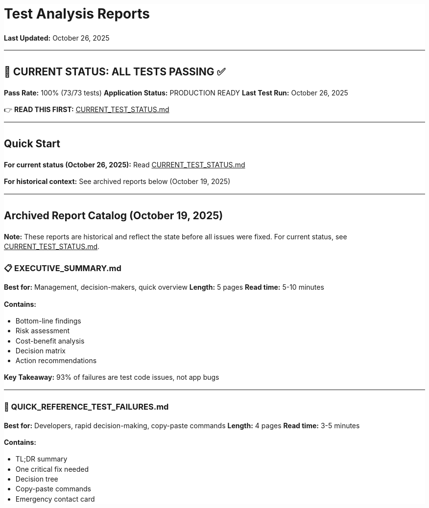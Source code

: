# Test Analysis Reports

**Last Updated:** October 26, 2025

---

## 🎉 CURRENT STATUS: ALL TESTS PASSING ✅

**Pass Rate:** 100% (73/73 tests)
**Application Status:** PRODUCTION READY
**Last Test Run:** October 26, 2025

👉 **READ THIS FIRST:** [CURRENT_TEST_STATUS.md](CURRENT_TEST_STATUS.md)

---

## Quick Start

**For current status (October 26, 2025):** Read [CURRENT_TEST_STATUS.md](CURRENT_TEST_STATUS.md)

**For historical context:** See archived reports below (October 19, 2025)

---

## Archived Report Catalog (October 19, 2025)

**Note:** These reports are historical and reflect the state before all issues were fixed. For current status, see [CURRENT_TEST_STATUS.md](CURRENT_TEST_STATUS.md).

### 📋 EXECUTIVE_SUMMARY.md
**Best for:** Management, decision-makers, quick overview
**Length:** 5 pages
**Read time:** 5-10 minutes

**Contains:**
- Bottom-line findings
- Risk assessment
- Cost-benefit analysis
- Decision matrix
- Action recommendations

**Key Takeaway:** 93% of failures are test code issues, not app bugs

---

### 🚨 QUICK_REFERENCE_TEST_FAILURES.md
**Best for:** Developers, rapid decision-making, copy-paste commands
**Length:** 4 pages
**Read time:** 3-5 minutes

**Contains:**
- TL;DR summary
- One critical fix needed
- Decision tree
- Copy-paste commands
- Emergency contact card
